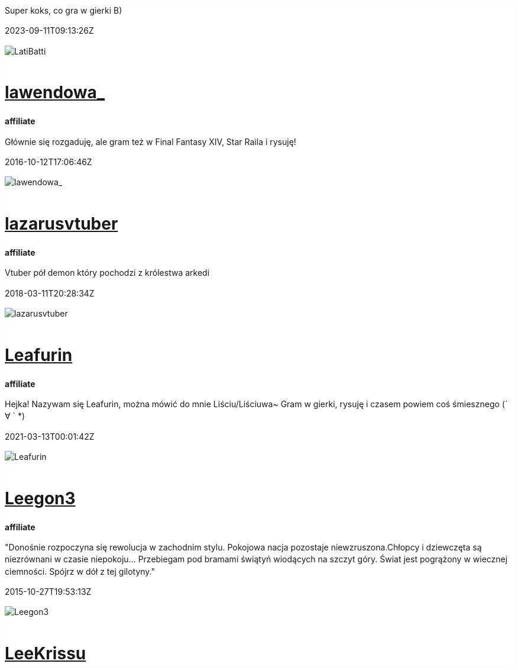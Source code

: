 Super koks, co gra w gierki B)

2023-09-11T09:13:26Z

![LatiBatti](https://static-cdn.jtvnw.net/jtv_user_pictures/51f6f316-46e9-44f6-b5d8-bcfd844841d7-profile_image-300x300.png)

# [lawendowa_](https://twitch.tv/lawendowa_)

**affiliate**

Głównie się rozgaduję, ale gram też w Final Fantasy XIV, Star Raila i rysuję!

2016-10-12T17:06:46Z

![lawendowa_](https://static-cdn.jtvnw.net/jtv_user_pictures/604367c9-7837-45eb-9f41-cd9ed4f536aa-profile_image-300x300.png)

# [lazarusvtuber](https://twitch.tv/lazarusvtuber)

**affiliate**

Vtuber pół demon który pochodzi z królestwa arkedi 

2018-03-11T20:28:34Z

![lazarusvtuber](https://static-cdn.jtvnw.net/jtv_user_pictures/9f83334d-6c6e-4fa6-9e29-eb66f00c4da2-profile_image-300x300.png)

# [Leafurin](https://twitch.tv/Leafurin)

**affiliate**

Hejka! Nazywam się Leafurin, można mówić do mnie Liściu/Liściuwa~ Gram w gierki, rysuję i czasem powiem coś śmiesznego 	(´ ∀ ` *)

2021-03-13T00:01:42Z

![Leafurin](https://static-cdn.jtvnw.net/jtv_user_pictures/2c772854-ae34-4d42-975d-656cddc8e7ed-profile_image-300x300.png)

# [Leegon3](https://twitch.tv/Leegon3)

**affiliate**

"Donośnie rozpoczyna się rewolucja w zachodnim stylu. Pokojowa nacja pozostaje niewzruszona.Chłopcy i dziewczęta są niezrównani w czasie niepokoju... Przebiegam pod bramami świątyń wiodących na szczyt góry. Świat jest pogrążony w wiecznej ciemności. Spójrz w dół z tej gilotyny."

2015-10-27T19:53:13Z

![Leegon3](https://static-cdn.jtvnw.net/jtv_user_pictures/44a4358c-929c-4e31-9f24-22277cec5284-profile_image-300x300.png)

# [LeeKrissu](https://twitch.tv/LeeKrissu)
